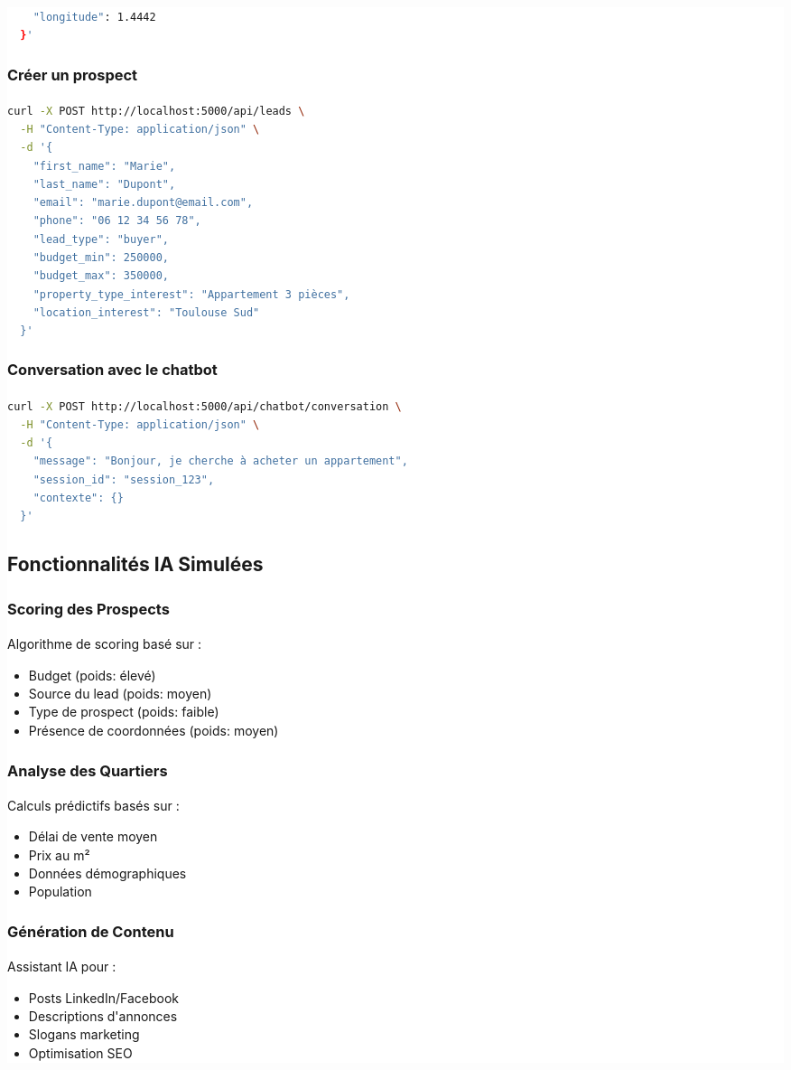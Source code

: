 ```bash
    "longitude": 1.4442
  }'
```

### Créer un prospect
```bash
curl -X POST http://localhost:5000/api/leads \
  -H "Content-Type: application/json" \
  -d '{
    "first_name": "Marie",
    "last_name": "Dupont",
    "email": "marie.dupont@email.com",
    "phone": "06 12 34 56 78",
    "lead_type": "buyer",
    "budget_min": 250000,
    "budget_max": 350000,
    "property_type_interest": "Appartement 3 pièces",
    "location_interest": "Toulouse Sud"
  }'
```

### Conversation avec le chatbot
```bash
curl -X POST http://localhost:5000/api/chatbot/conversation \
  -H "Content-Type: application/json" \
  -d '{
    "message": "Bonjour, je cherche à acheter un appartement",
    "session_id": "session_123",
    "contexte": {}
  }'
```

## Fonctionnalités IA Simulées

### Scoring des Prospects
Algorithme de scoring basé sur :
- Budget (poids: élevé)
- Source du lead (poids: moyen)
- Type de prospect (poids: faible)
- Présence de coordonnées (poids: moyen)

### Analyse des Quartiers
Calculs prédictifs basés sur :
- Délai de vente moyen
- Prix au m²
- Données démographiques
- Population

### Génération de Contenu
Assistant IA pour :
- Posts LinkedIn/Facebook
- Descriptions d'annonces
- Slogans marketing
- Optimisation SEO
